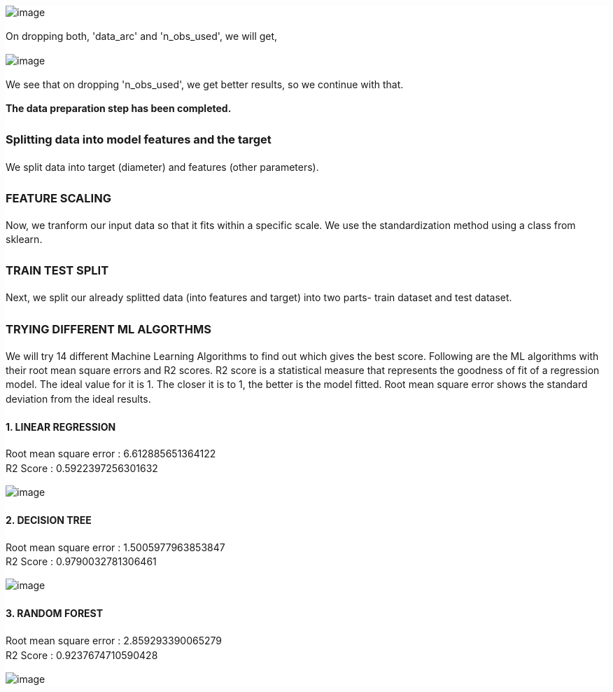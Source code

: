  ![image](https://user-images.githubusercontent.com/69205415/139800059-b81d78bf-21bb-48af-a87b-9be4fc587f4e.png)

 
 On dropping both, 'data_arc' and 'n_obs_used', we will get,
 
 ![image](https://user-images.githubusercontent.com/69205415/139800134-7814b8dd-8540-4d54-a04b-bd119472ed7f.png)

 
 We see that on dropping 'n_obs_used', we get better results, so we continue with that.
 
 <b> The data preparation step has been completed. </b>
 
 
 ### Splitting data into model features and the target
 
 We split data into target (diameter) and features (other parameters).
 
 ### FEATURE SCALING
 Now, we tranform our input data so that it fits within a specific scale. We use the standardization method using a class from sklearn.
 
 ### TRAIN TEST SPLIT
 
 Next, we split our already splitted data (into features and target) into two parts- train dataset and test dataset.
 
 ### TRYING DIFFERENT ML ALGORTHMS
 
 We will try 14 different Machine Learning Algorithms to find out which gives the best score.
 Following are the ML algorithms with their root mean square errors and R2 scores. R2 score is a statistical measure that represents the goodness of fit of a regression model. The ideal value for it is 1. The closer it is to 1, the better is the model fitted. Root mean square error shows the standard deviation from the ideal results.
 
 
 #### 1. LINEAR REGRESSION
Root mean square error : 6.612885651364122<br>
R2 Score :  0.5922397256301632

 ![image](https://user-images.githubusercontent.com/69205415/139801697-682b4fee-1362-4640-95b6-40810163667a.png)

 
 #### 2. DECISION TREE
Root mean square error : 1.5005977963853847<br>
R2 Score :  0.9790032781306461
 
 ![image](https://user-images.githubusercontent.com/69205415/139801781-e32375a7-1fce-4fe0-ab0d-8abc4d637692.png)

 
 
 #### 3. RANDOM FOREST
Root mean square error : 2.859293390065279<br>
R2 Score :  0.9237674710590428

 ![image](https://user-images.githubusercontent.com/69205415/139801841-7281489a-2ec0-4926-a7cb-2bfd9cd8c7a8.png)
